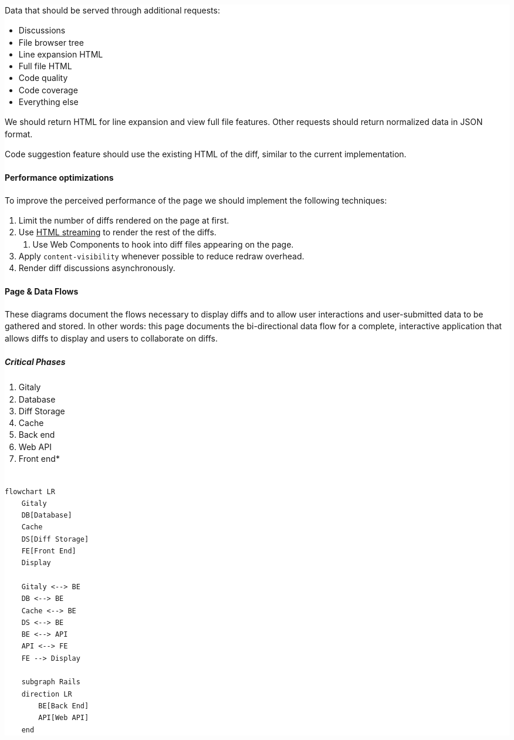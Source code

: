 Data that should be served through additional requests:

- Discussions
- File browser tree
- Line expansion HTML
- Full file HTML
- Code quality
- Code coverage
- Everything else

We should return HTML for line expansion and view full file features.
Other requests should return normalized data in JSON format.

Code suggestion feature should use the existing HTML of the diff, similar to the current implementation.

#### Performance optimizations

To improve the perceived performance of the page we should implement the following techniques:

1. Limit the number of diffs rendered on the page at first.
1. Use [HTML streaming](https://gitlab.com/gitlab-org/frontend/rfcs/-/issues/101)
   to render the rest of the diffs.
   1. Use Web Components to hook into diff files appearing on the page.
1. Apply `content-visibility` whenever possible to reduce redraw overhead.
1. Render diff discussions asynchronously.

#### Page & Data Flows

These diagrams document the flows necessary to display diffs and to allow user interactions and user-submitted data to be gathered and stored.
In other words: this page documents the bi-directional data flow for a complete, interactive application that allows diffs to display and users to collaborate on diffs.

##### Critical Phases

1. Gitaly
1. Database
1. Diff Storage
1. Cache
1. Back end
1. Web API
1. Front end*

```mermaid

flowchart LR
    Gitaly
    DB[Database]
    Cache
    DS[Diff Storage]
    FE[Front End]
    Display

    Gitaly <--> BE
    DB <--> BE
    Cache <--> BE
    DS <--> BE
    BE <--> API
    API <--> FE
    FE --> Display

    subgraph Rails
    direction LR
        BE[Back End]
        API[Web API]
    end

```